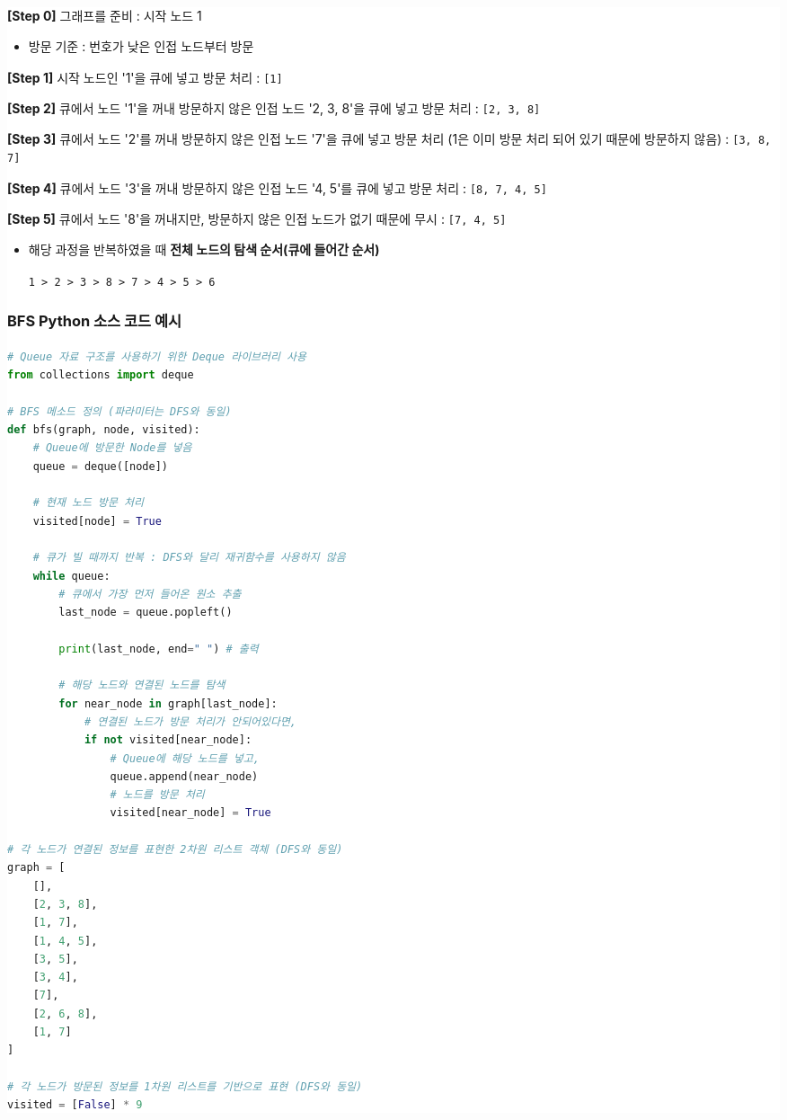 __[Step 0]__ 그래프를 준비 : 시작 노드 1

- 방문 기준 : 번호가 낮은 인접 노드부터 방문

__[Step 1]__ 시작 노드인 '1'을 큐에 넣고 방문 처리 : `[1]`

__[Step 2]__ 큐에서 노드 '1'을 꺼내 방문하지 않은 인접 노드 '2, 3, 8'을 큐에 넣고 방문 처리 : `[2, 3, 8]`

__[Step 3]__ 큐에서 노드 '2'를 꺼내 방문하지 않은 인접 노드 '7'을 큐에 넣고 방문 처리 (1은 이미 방문 처리 되어 있기 때문에 방문하지 않음) : `[3, 8, 7]`

__[Step 4]__ 큐에서 노드 '3'을 꺼내 방문하지 않은 인접 노드 '4, 5'를 큐에 넣고 방문 처리 : `[8, 7, 4, 5]`

__[Step 5]__ 큐에서 노드 '8'을 꺼내지만, 방문하지 않은 인접 노드가 없기 때문에 무시 : `[7, 4, 5]`

- 해당 과정을 반복하였을 때 __전체 노드의 탐색 순서(큐에 들어간 순서)__

    ```
    1 > 2 > 3 > 8 > 7 > 4 > 5 > 6
    ```



### BFS Python 소스 코드 예시

```python
# Queue 자료 구조를 사용하기 위한 Deque 라이브러리 사용
from collections import deque

# BFS 메소드 정의 (파라미터는 DFS와 동일)
def bfs(graph, node, visited):
    # Queue에 방문한 Node를 넣음
    queue = deque([node])

    # 현재 노드 방문 처리
    visited[node] = True

    # 큐가 빌 때까지 반복 : DFS와 달리 재귀함수를 사용하지 않음
    while queue:
        # 큐에서 가장 먼저 들어온 원소 추출
        last_node = queue.popleft()

        print(last_node, end=" ") # 출력

        # 해당 노드와 연결된 노드를 탐색
        for near_node in graph[last_node]:
            # 연결된 노드가 방문 처리가 안되어있다면,
            if not visited[near_node]:
                # Queue에 해당 노드를 넣고,
                queue.append(near_node)
                # 노드를 방문 처리
                visited[near_node] = True

# 각 노드가 연결된 정보를 표현한 2차원 리스트 객체 (DFS와 동일)
graph = [
    [],
    [2, 3, 8],
    [1, 7],
    [1, 4, 5],
    [3, 5],
    [3, 4],
    [7],
    [2, 6, 8],
    [1, 7]
]

# 각 노드가 방문된 정보를 1차원 리스트를 기반으로 표현 (DFS와 동일)
visited = [False] * 9
```